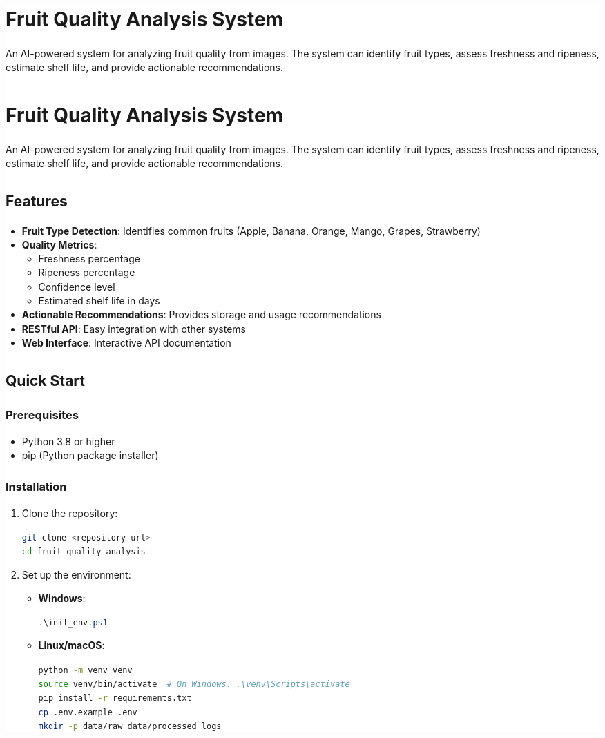 # Fruit Quality Analysis System

An AI-powered system for analyzing fruit quality from images. The system can identify fruit types, assess freshness and ripeness, estimate shelf life, and provide actionable recommendations.

# Fruit Quality Analysis System

An AI-powered system for analyzing fruit quality from images. The system can identify fruit types, assess freshness and ripeness, estimate shelf life, and provide actionable recommendations.

## Features

- **Fruit Type Detection**: Identifies common fruits (Apple, Banana, Orange, Mango, Grapes, Strawberry)
- **Quality Metrics**:
  - Freshness percentage
  - Ripeness percentage
  - Confidence level
  - Estimated shelf life in days
- **Actionable Recommendations**: Provides storage and usage recommendations
- **RESTful API**: Easy integration with other systems
- **Web Interface**: Interactive API documentation

## Quick Start

### Prerequisites

- Python 3.8 or higher
- pip (Python package installer)

### Installation

1. Clone the repository:
   ```bash
   git clone <repository-url>
   cd fruit_quality_analysis
   ```

2. Set up the environment:
   - **Windows**:
     ```powershell
     .\init_env.ps1
     ```
   - **Linux/macOS**:
     ```bash
     python -m venv venv
     source venv/bin/activate  # On Windows: .\venv\Scripts\activate
     pip install -r requirements.txt
     cp .env.example .env
     mkdir -p data/raw data/processed logs
     ```
